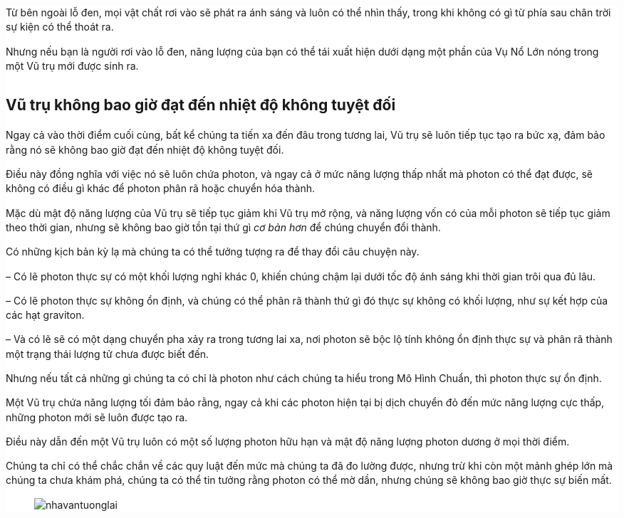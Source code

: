 Từ bên ngoài lỗ đen, mọi vật chất rơi vào sẽ phát ra ánh sáng và luôn có thể nhìn thấy, trong khi không có gì từ phía sau chân trời sự kiện có thể thoát ra.

Nhưng nếu bạn là người rơi vào lỗ đen, năng lượng của bạn có thể tái xuất hiện dưới dạng một phần của Vụ Nổ Lớn nóng trong một Vũ trụ mới được sinh ra.

## Vũ trụ không bao giờ đạt đến nhiệt độ không tuyệt đối

Ngay cả vào thời điểm cuối cùng, bất kể chúng ta tiến xa đến đâu trong tương lai, Vũ trụ sẽ luôn tiếp tục tạo ra bức xạ, đảm bảo rằng nó sẽ không bao giờ đạt đến nhiệt độ không tuyệt đối.

Điều này đồng nghĩa với việc nó sẽ luôn chứa photon, và ngay cả ở mức năng lượng thấp nhất mà photon có thể đạt được, sẽ không có điều gì khác để photon phân rã hoặc chuyển hóa thành.

Mặc dù mật độ năng lượng của Vũ trụ sẽ tiếp tục giảm khi Vũ trụ mở rộng, và năng lượng vốn có của mỗi photon sẽ tiếp tục giảm theo thời gian, nhưng sẽ không bao giờ tồn tại thứ gì _cơ bản hơn_ để chúng chuyển đổi thành.

Có những kịch bản kỳ lạ mà chúng ta có thể tưởng tượng ra để thay đổi câu chuyện này.

– Có lẽ photon thực sự có một khối lượng nghỉ khác 0, khiến chúng chậm lại dưới tốc độ ánh sáng khi thời gian trôi qua đủ lâu.

– Có lẽ photon thực sự không ổn định, và chúng có thể phân rã thành thứ gì đó thực sự không có khối lượng, như sự kết hợp của các hạt graviton.

– Và có lẽ sẽ có một dạng chuyển pha xảy ra trong tương lai xa, nơi photon sẽ bộc lộ tính không ổn định thực sự và phân rã thành một trạng thái lượng tử chưa được biết đến.

Nhưng nếu tất cả những gì chúng ta có chỉ là photon như cách chúng ta hiểu trong Mô Hình Chuẩn, thì photon thực sự ổn định.

Một Vũ trụ chứa năng lượng tối đảm bảo rằng, ngay cả khi các photon hiện tại bị dịch chuyển đỏ đến mức năng lượng cực thấp, những photon mới sẽ luôn được tạo ra.

Điều này dẫn đến một Vũ trụ luôn có một số lượng photon hữu hạn và mật độ năng lượng photon dương ở mọi thời điểm.

Chúng ta chỉ có thể chắc chắn về các quy luật đến mức mà chúng ta đã đo lường được, nhưng trừ khi còn một mảnh ghép lớn mà chúng ta chưa khám phá, chúng ta có thể tin tưởng rằng photon có thể mờ dần, nhưng chúng sẽ không bao giờ thực sự biến mất.

<figure><img src="https://banmaixanh.vercel.app/image/cover/001-477.jpg" alt="nhavantuonglai" title="nhavantuonglai" height=100% width=100%><figcaption><p></p></figcaption></figure>